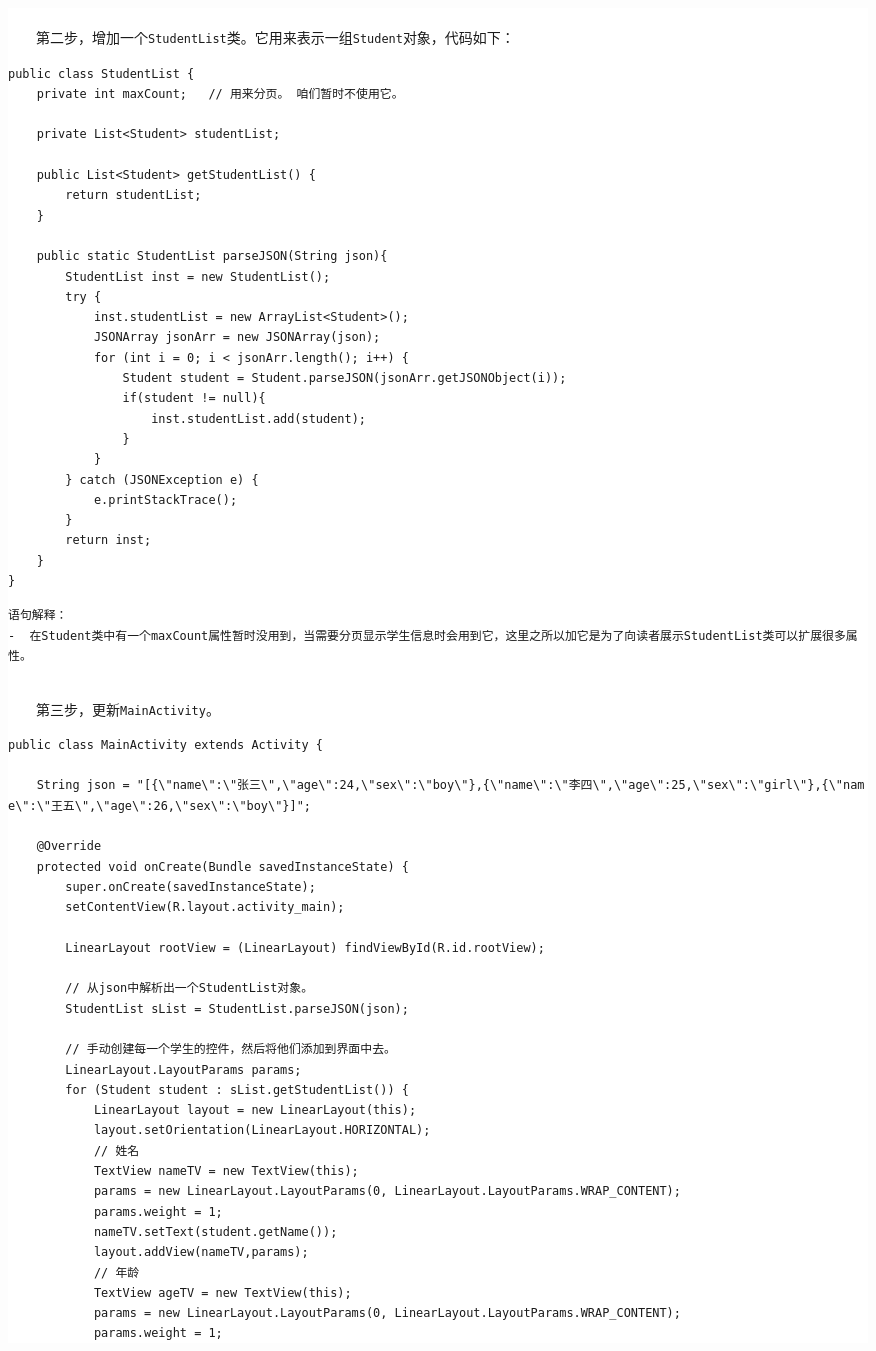 <br>　　第二步，增加一个`StudentList`类。它用来表示一组`Student`对象，代码如下：
``` android
public class StudentList {
    private int maxCount;   // 用来分页。 咱们暂时不使用它。

    private List<Student> studentList;

    public List<Student> getStudentList() {
        return studentList;
    }

    public static StudentList parseJSON(String json){
        StudentList inst = new StudentList();
        try {
            inst.studentList = new ArrayList<Student>();
            JSONArray jsonArr = new JSONArray(json);
            for (int i = 0; i < jsonArr.length(); i++) {
                Student student = Student.parseJSON(jsonArr.getJSONObject(i));
                if(student != null){
                    inst.studentList.add(student);
                }
            }
        } catch (JSONException e) {
            e.printStackTrace();
        }
        return inst;
    }
}
```
    语句解释：
    -  在Student类中有一个maxCount属性暂时没用到，当需要分页显示学生信息时会用到它，这里之所以加它是为了向读者展示StudentList类可以扩展很多属性。


<br>　　第三步，更新`MainActivity`。
``` android
public class MainActivity extends Activity {

    String json = "[{\"name\":\"张三\",\"age\":24,\"sex\":\"boy\"},{\"name\":\"李四\",\"age\":25,\"sex\":\"girl\"},{\"name\":\"王五\",\"age\":26,\"sex\":\"boy\"}]";

    @Override
    protected void onCreate(Bundle savedInstanceState) {
        super.onCreate(savedInstanceState);
        setContentView(R.layout.activity_main);

        LinearLayout rootView = (LinearLayout) findViewById(R.id.rootView);

        // 从json中解析出一个StudentList对象。
        StudentList sList = StudentList.parseJSON(json);

        // 手动创建每一个学生的控件，然后将他们添加到界面中去。
        LinearLayout.LayoutParams params;
        for (Student student : sList.getStudentList()) {
            LinearLayout layout = new LinearLayout(this);
            layout.setOrientation(LinearLayout.HORIZONTAL);
            // 姓名
            TextView nameTV = new TextView(this);
            params = new LinearLayout.LayoutParams(0, LinearLayout.LayoutParams.WRAP_CONTENT);
            params.weight = 1;
            nameTV.setText(student.getName());
            layout.addView(nameTV,params);
            // 年龄
            TextView ageTV = new TextView(this);
            params = new LinearLayout.LayoutParams(0, LinearLayout.LayoutParams.WRAP_CONTENT);
            params.weight = 1;
```